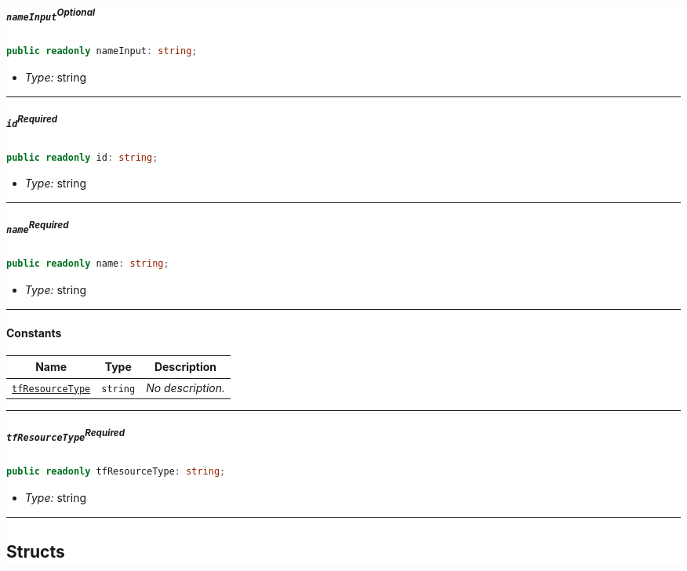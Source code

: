
##### `nameInput`<sup>Optional</sup> <a name="nameInput" id="rhizo-co-terraform-provider-grafana.dataGrafanaRole.DataGrafanaRole.property.nameInput"></a>

```typescript
public readonly nameInput: string;
```

- *Type:* string

---

##### `id`<sup>Required</sup> <a name="id" id="rhizo-co-terraform-provider-grafana.dataGrafanaRole.DataGrafanaRole.property.id"></a>

```typescript
public readonly id: string;
```

- *Type:* string

---

##### `name`<sup>Required</sup> <a name="name" id="rhizo-co-terraform-provider-grafana.dataGrafanaRole.DataGrafanaRole.property.name"></a>

```typescript
public readonly name: string;
```

- *Type:* string

---

#### Constants <a name="Constants" id="Constants"></a>

| **Name** | **Type** | **Description** |
| --- | --- | --- |
| <code><a href="#rhizo-co-terraform-provider-grafana.dataGrafanaRole.DataGrafanaRole.property.tfResourceType">tfResourceType</a></code> | <code>string</code> | *No description.* |

---

##### `tfResourceType`<sup>Required</sup> <a name="tfResourceType" id="rhizo-co-terraform-provider-grafana.dataGrafanaRole.DataGrafanaRole.property.tfResourceType"></a>

```typescript
public readonly tfResourceType: string;
```

- *Type:* string

---

## Structs <a name="Structs" id="Structs"></a>
